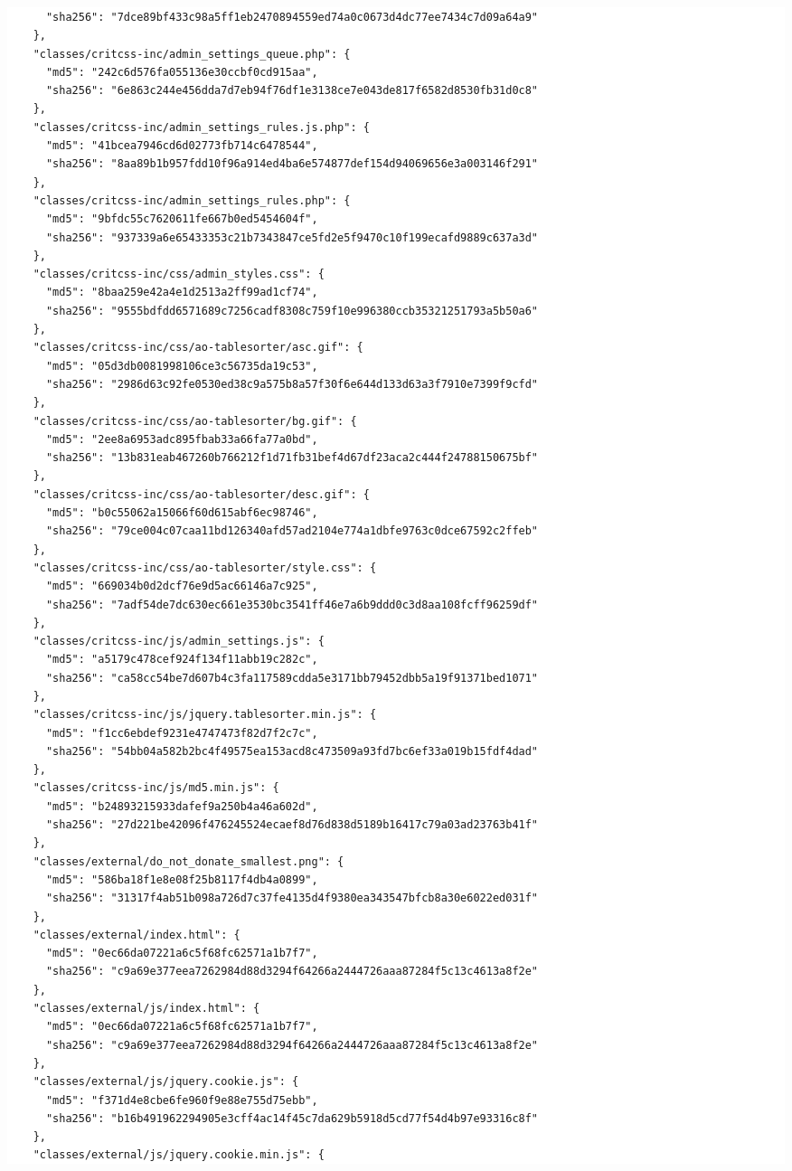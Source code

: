 ```
      "sha256": "7dce89bf433c98a5ff1eb2470894559ed74a0c0673d4dc77ee7434c7d09a64a9"
    },
    "classes/critcss-inc/admin_settings_queue.php": {
      "md5": "242c6d576fa055136e30ccbf0cd915aa",
      "sha256": "6e863c244e456dda7d7eb94f76df1e3138ce7e043de817f6582d8530fb31d0c8"
    },
    "classes/critcss-inc/admin_settings_rules.js.php": {
      "md5": "41bcea7946cd6d02773fb714c6478544",
      "sha256": "8aa89b1b957fdd10f96a914ed4ba6e574877def154d94069656e3a003146f291"
    },
    "classes/critcss-inc/admin_settings_rules.php": {
      "md5": "9bfdc55c7620611fe667b0ed5454604f",
      "sha256": "937339a6e65433353c21b7343847ce5fd2e5f9470c10f199ecafd9889c637a3d"
    },
    "classes/critcss-inc/css/admin_styles.css": {
      "md5": "8baa259e42a4e1d2513a2ff99ad1cf74",
      "sha256": "9555bdfdd6571689c7256cadf8308c759f10e996380ccb35321251793a5b50a6"
    },
    "classes/critcss-inc/css/ao-tablesorter/asc.gif": {
      "md5": "05d3db0081998106ce3c56735da19c53",
      "sha256": "2986d63c92fe0530ed38c9a575b8a57f30f6e644d133d63a3f7910e7399f9cfd"
    },
    "classes/critcss-inc/css/ao-tablesorter/bg.gif": {
      "md5": "2ee8a6953adc895fbab33a66fa77a0bd",
      "sha256": "13b831eab467260b766212f1d71fb31bef4d67df23aca2c444f24788150675bf"
    },
    "classes/critcss-inc/css/ao-tablesorter/desc.gif": {
      "md5": "b0c55062a15066f60d615abf6ec98746",
      "sha256": "79ce004c07caa11bd126340afd57ad2104e774a1dbfe9763c0dce67592c2ffeb"
    },
    "classes/critcss-inc/css/ao-tablesorter/style.css": {
      "md5": "669034b0d2dcf76e9d5ac66146a7c925",
      "sha256": "7adf54de7dc630ec661e3530bc3541ff46e7a6b9ddd0c3d8aa108fcff96259df"
    },
    "classes/critcss-inc/js/admin_settings.js": {
      "md5": "a5179c478cef924f134f11abb19c282c",
      "sha256": "ca58cc54be7d607b4c3fa117589cdda5e3171bb79452dbb5a19f91371bed1071"
    },
    "classes/critcss-inc/js/jquery.tablesorter.min.js": {
      "md5": "f1cc6ebdef9231e4747473f82d7f2c7c",
      "sha256": "54bb04a582b2bc4f49575ea153acd8c473509a93fd7bc6ef33a019b15fdf4dad"
    },
    "classes/critcss-inc/js/md5.min.js": {
      "md5": "b24893215933dafef9a250b4a46a602d",
      "sha256": "27d221be42096f476245524ecaef8d76d838d5189b16417c79a03ad23763b41f"
    },
    "classes/external/do_not_donate_smallest.png": {
      "md5": "586ba18f1e8e08f25b8117f4db4a0899",
      "sha256": "31317f4ab51b098a726d7c37fe4135d4f9380ea343547bfcb8a30e6022ed031f"
    },
    "classes/external/index.html": {
      "md5": "0ec66da07221a6c5f68fc62571a1b7f7",
      "sha256": "c9a69e377eea7262984d88d3294f64266a2444726aaa87284f5c13c4613a8f2e"
    },
    "classes/external/js/index.html": {
      "md5": "0ec66da07221a6c5f68fc62571a1b7f7",
      "sha256": "c9a69e377eea7262984d88d3294f64266a2444726aaa87284f5c13c4613a8f2e"
    },
    "classes/external/js/jquery.cookie.js": {
      "md5": "f371d4e8cbe6fe960f9e88e755d75ebb",
      "sha256": "b16b491962294905e3cff4ac14f45c7da629b5918d5cd77f54d4b97e93316c8f"
    },
    "classes/external/js/jquery.cookie.min.js": {
```
